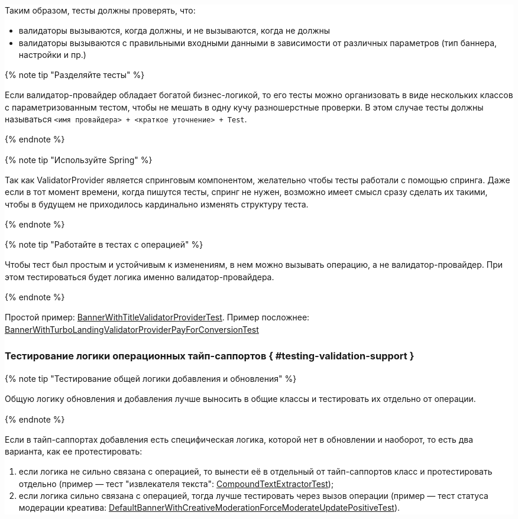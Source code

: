 Таким образом, тесты должны проверять, что:

- валидаторы вызываются, когда должны, и не вызываются, когда не должны
- валидаторы вызываются с правильными входными данными в зависимости от различных параметров (тип баннера, настройки и пр.)

{% note tip "Разделяйте тесты" %}

Если валидатор-провайдер обладает богатой бизнес-логикой, то его тесты можно организовать в виде нескольких классов с параметризованным тестом, чтобы не мешать в одну кучу разношерстные проверки. В этом случае тесты должны называться `<имя провайдера> + <краткое уточнение> + Test`.

{% endnote %}

{% note tip "Используйте Spring" %}

Так как ValidatorProvider является спринговым компонентом, желательно чтобы тесты работали с помощью спринга. Даже если в тот момент времени, когда пишутся тесты, спринг не нужен, возможно имеет смысл сразу сделать их такими, чтобы в будущем не приходилось кардинально изменять структуру теста.

{% endnote %}

{% note tip "Работайте в тестах с операцией" %}

Чтобы тест был простым и устойчивым к изменениям, в нем можно вызывать операцию, а не валидатор-провайдер. При этом тестироваться будет логика именно валидатор-провайдера.

{% endnote %}

Простой пример: [BannerWithTitleValidatorProviderTest](https://a.yandex-team.ru/arc/trunk/arcadia/direct/core/src/test/java/ru/yandex/direct/core/entity/banner/type/title/BannerWithTitleValidatorProviderTest.java).
Пример посложнее: [BannerWithTurboLandingValidatorProviderPayForConversionTest](https://a.yandex-team.ru/arc/trunk/arcadia/direct/core/src/test/java/ru/yandex/direct/core/entity/banner/type/turbolanding/BannerWithTurboLandingValidatorProviderPayForConversionTest.java)

### Тестирование логики операционных тайп-саппортов { #testing-validation-support }

{% note tip "Тестирование общей логики добавления и обновления" %}

Общую логику обновления и добавления лучше выносить в общие классы и тестировать их отдельно от операции.

{% endnote %}

Если в тайп-саппортах добавления есть специфическая логика, которой нет в обновлении и наоборот, то есть два варианта, как ее протестировать:

1. если логика не сильно связана с операцией, то вынести её в отдельный от тайп-саппортов класс и протестировать отдельно
(пример — тест "извлекателя текста": [CompoundTextExtractorTest](https://a.yandex-team.ru/arc/trunk/arcadia/direct/core/src/test/java/ru/yandex/direct/core/entity/banner/service/text/CompoundTextExtractorTest.java));
1. если логика сильно связана с операцией, тогда лучше тестировать через вызов операции
(пример — тест статуса модерации креатива: [DefaultBannerWithCreativeModerationForceModerateUpdatePositiveTest](https://a.yandex-team.ru/arc/trunk/arcadia/direct/core/src/test/java/ru/yandex/direct/core/entity/banner/type/creative/moderation/DefaultBannerWithCreativeModerationForceModerateUpdatePositiveTest.java)).
